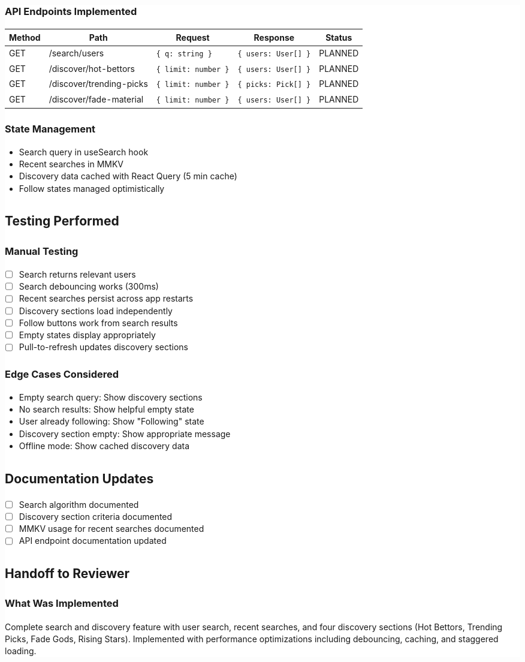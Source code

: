 ### API Endpoints Implemented
| Method | Path | Request | Response | Status |
|--------|------|---------|----------|--------|
| GET | /search/users | `{ q: string }` | `{ users: User[] }` | PLANNED |
| GET | /discover/hot-bettors | `{ limit: number }` | `{ users: User[] }` | PLANNED |
| GET | /discover/trending-picks | `{ limit: number }` | `{ picks: Pick[] }` | PLANNED |
| GET | /discover/fade-material | `{ limit: number }` | `{ users: User[] }` | PLANNED |

### State Management
- Search query in useSearch hook
- Recent searches in MMKV
- Discovery data cached with React Query (5 min cache)
- Follow states managed optimistically

## Testing Performed

### Manual Testing
- [ ] Search returns relevant users
- [ ] Search debouncing works (300ms)
- [ ] Recent searches persist across app restarts
- [ ] Discovery sections load independently
- [ ] Follow buttons work from search results
- [ ] Empty states display appropriately
- [ ] Pull-to-refresh updates discovery sections

### Edge Cases Considered
- Empty search query: Show discovery sections
- No search results: Show helpful empty state
- User already following: Show "Following" state
- Discovery section empty: Show appropriate message
- Offline mode: Show cached discovery data

## Documentation Updates

- [ ] Search algorithm documented
- [ ] Discovery section criteria documented
- [ ] MMKV usage for recent searches documented
- [ ] API endpoint documentation updated

## Handoff to Reviewer

### What Was Implemented
Complete search and discovery feature with user search, recent searches, and four discovery sections (Hot Bettors, Trending Picks, Fade Gods, Rising Stars). Implemented with performance optimizations including debouncing, caching, and staggered loading.
